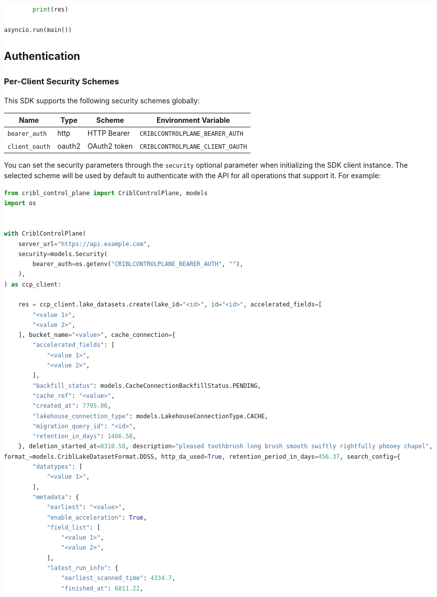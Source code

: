 ```python
        print(res)

asyncio.run(main())
```



## Authentication

### Per-Client Security Schemes

This SDK supports the following security schemes globally:

| Name           | Type   | Scheme       | Environment Variable             |
| -------------- | ------ | ------------ | -------------------------------- |
| `bearer_auth`  | http   | HTTP Bearer  | `CRIBLCONTROLPLANE_BEARER_AUTH`  |
| `client_oauth` | oauth2 | OAuth2 token | `CRIBLCONTROLPLANE_CLIENT_OAUTH` |

You can set the security parameters through the `security` optional parameter when initializing the SDK client instance. The selected scheme will be used by default to authenticate with the API for all operations that support it. For example:
```python
from cribl_control_plane import CriblControlPlane, models
import os


with CriblControlPlane(
    server_url="https://api.example.com",
    security=models.Security(
        bearer_auth=os.getenv("CRIBLCONTROLPLANE_BEARER_AUTH", ""),
    ),
) as ccp_client:

    res = ccp_client.lake_datasets.create(lake_id="<id>", id="<id>", accelerated_fields=[
        "<value 1>",
        "<value 2>",
    ], bucket_name="<value>", cache_connection={
        "accelerated_fields": [
            "<value 1>",
            "<value 2>",
        ],
        "backfill_status": models.CacheConnectionBackfillStatus.PENDING,
        "cache_ref": "<value>",
        "created_at": 7795.06,
        "lakehouse_connection_type": models.LakehouseConnectionType.CACHE,
        "migration_query_id": "<id>",
        "retention_in_days": 1466.58,
    }, deletion_started_at=8310.58, description="pleased toothbrush long brush smooth swiftly rightfully phooey chapel", format_=models.CriblLakeDatasetFormat.DDSS, http_da_used=True, retention_period_in_days=456.37, search_config={
        "datatypes": [
            "<value 1>",
        ],
        "metadata": {
            "earliest": "<value>",
            "enable_acceleration": True,
            "field_list": [
                "<value 1>",
                "<value 2>",
            ],
            "latest_run_info": {
                "earliest_scanned_time": 4334.7,
                "finished_at": 6811.22,
```